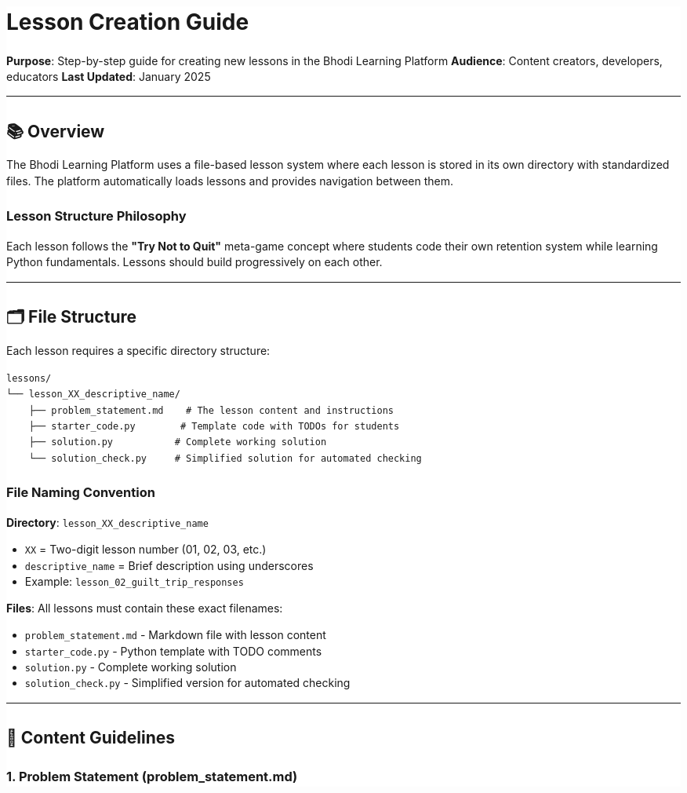 # Lesson Creation Guide

**Purpose**: Step-by-step guide for creating new lessons in the Bhodi Learning Platform
**Audience**: Content creators, developers, educators
**Last Updated**: January 2025

---

## 📚 Overview

The Bhodi Learning Platform uses a file-based lesson system where each lesson is stored in its own directory with standardized files. The platform automatically loads lessons and provides navigation between them.

### Lesson Structure Philosophy

Each lesson follows the **"Try Not to Quit"** meta-game concept where students code their own retention system while learning Python fundamentals. Lessons should build progressively on each other.

---

## 🗂️ File Structure

Each lesson requires a specific directory structure:

```
lessons/
└── lesson_XX_descriptive_name/
    ├── problem_statement.md    # The lesson content and instructions
    ├── starter_code.py        # Template code with TODOs for students
    ├── solution.py           # Complete working solution
    └── solution_check.py     # Simplified solution for automated checking
```

### File Naming Convention

**Directory**: `lesson_XX_descriptive_name`
- `XX` = Two-digit lesson number (01, 02, 03, etc.)
- `descriptive_name` = Brief description using underscores
- Example: `lesson_02_guilt_trip_responses`

**Files**: All lessons must contain these exact filenames:
- `problem_statement.md` - Markdown file with lesson content
- `starter_code.py` - Python template with TODO comments
- `solution.py` - Complete working solution
- `solution_check.py` - Simplified version for automated checking

---

## 📝 Content Guidelines

### 1. Problem Statement (problem_statement.md)
